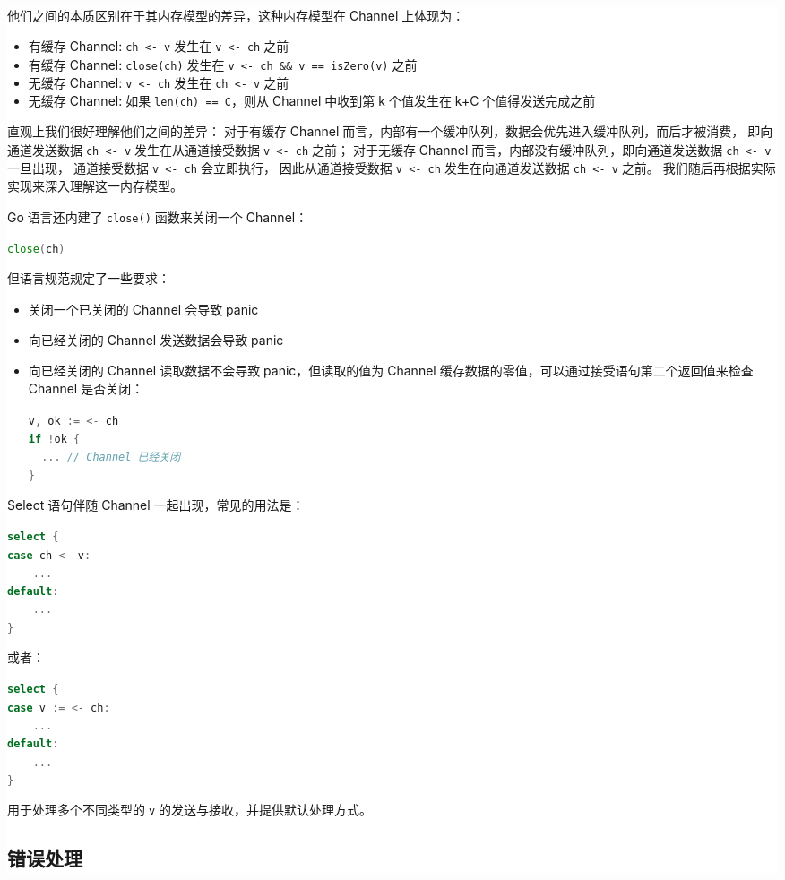 他们之间的本质区别在于其内存模型的差异，这种内存模型在 Channel 上体现为：

- 有缓存 Channel: `ch <- v` 发生在 `v <- ch` 之前
- 有缓存 Channel: `close(ch)` 发生在 `v <- ch && v == isZero(v)` 之前
- 无缓存 Channel: `v <- ch` 发生在 `ch <- v` 之前
- 无缓存 Channel: 如果 `len(ch) == C`，则从 Channel 中收到第 k 个值发生在 k+C 个值得发送完成之前

直观上我们很好理解他们之间的差异：
对于有缓存 Channel 而言，内部有一个缓冲队列，数据会优先进入缓冲队列，而后才被消费，
即向通道发送数据 `ch <- v` 发生在从通道接受数据 `v <- ch` 之前；
对于无缓存 Channel 而言，内部没有缓冲队列，即向通道发送数据 `ch <- v` 一旦出现，
通道接受数据 `v <- ch` 会立即执行，
因此从通道接受数据 `v <- ch` 发生在向通道发送数据 `ch <- v` 之前。
我们随后再根据实际实现来深入理解这一内存模型。

Go 语言还内建了 `close()` 函数来关闭一个 Channel：

```go
close(ch)
```

但语言规范规定了一些要求：

- 关闭一个已关闭的 Channel 会导致 panic
- 向已经关闭的 Channel 发送数据会导致 panic
- 向已经关闭的 Channel 读取数据不会导致 panic，但读取的值为 Channel 缓存数据的零值，可以通过接受语句第二个返回值来检查 Channel 是否关闭：
  
  ```go
  v, ok := <- ch
  if !ok {
  	... // Channel 已经关闭
  }
  ```

Select 语句伴随 Channel 一起出现，常见的用法是：

```go
select {
case ch <- v:
	...
default:
	...
}
```

或者：

```go
select {
case v := <- ch:
	...
default:
	...
}
```

用于处理多个不同类型的 `v` 的发送与接收，并提供默认处理方式。

## 错误处理
